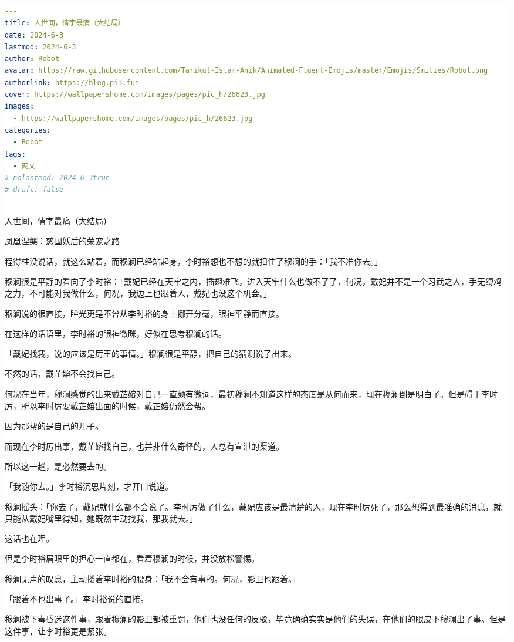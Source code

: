 ```yaml
---
title: 人世间，情字最痛（大结局）
date: 2024-6-3
lastmod: 2024-6-3
author: Robot
avatar: https://raw.githubusercontent.com/Tarikul-Islam-Anik/Animated-Fluent-Emojis/master/Emojis/Smilies/Robot.png
authorlink: https://blog.pi3.fun
cover: https://wallpapershome.com/images/pages/pic_h/26623.jpg
images:
  - https://wallpapershome.com/images/pages/pic_h/26623.jpg
categories:
  - Robot
tags:
  - 网文
# nolastmod: 2024-6-3true
# draft: false
---
```




人世间，情字最痛（大结局）

凤凰涅槃：惑国妖后的荣宠之路

程得柱没说话，就这么站着，而穆澜已经站起身，李时裕想也不想的就扣住了穆澜的手：「我不准你去。」

穆澜很是平静的看向了李时裕：「戴妃已经在天牢之内，插翅难飞，进入天牢什么也做不了了，何况，戴妃并不是一个习武之人，手无缚鸡之力，不可能对我做什么，何况，我边上也跟着人，戴妃也没这个机会。」

穆澜说的很直接，眸光更是不曾从李时裕的身上挪开分毫，眼神平静而直接。

在这样的话语里，李时裕的眼神微眯，好似在思考穆澜的话。

「戴妃找我，说的应该是厉王的事情。」穆澜很是平静，把自己的猜测说了出来。

不然的话，戴芷嫆不会找自己。

何况在当年，穆澜感觉的出来戴芷嫆对自己一直颇有微词，最初穆澜不知道这样的态度是从何而来，现在穆澜倒是明白了。但是碍于李时厉，所以李时厉要戴芷嫆出面的时候，戴芷嫆仍然会帮。

因为那帮的是自己的儿子。

而现在李时厉出事，戴芷嫆找自己，也并非什么奇怪的，人总有宣泄的渠道。

所以这一趟，是必然要去的。

「我随你去。」李时裕沉思片刻，才开口说道。

穆澜摇头：「你去了，戴妃就什么都不会说了。李时厉做了什么，戴妃应该是最清楚的人，现在李时厉死了，那么想得到最准确的消息，就只能从戴妃嘴里得知，她既然主动找我，那我就去。」

这话也在理。

但是李时裕眉眼里的担心一直都在，看着穆澜的时候，并没放松警惕。

穆澜无声的叹息，主动搂着李时裕的腰身：「我不会有事的。何况，影卫也跟着。」

「跟着不也出事了。」李时裕说的直接。

穆澜被下毒昏迷这件事，跟着穆澜的影卫都被重罚，他们也没任何的反驳，毕竟确确实实是他们的失误，在他们的眼皮下穆澜出了事。但是这件事，让李时裕更是紧张。
